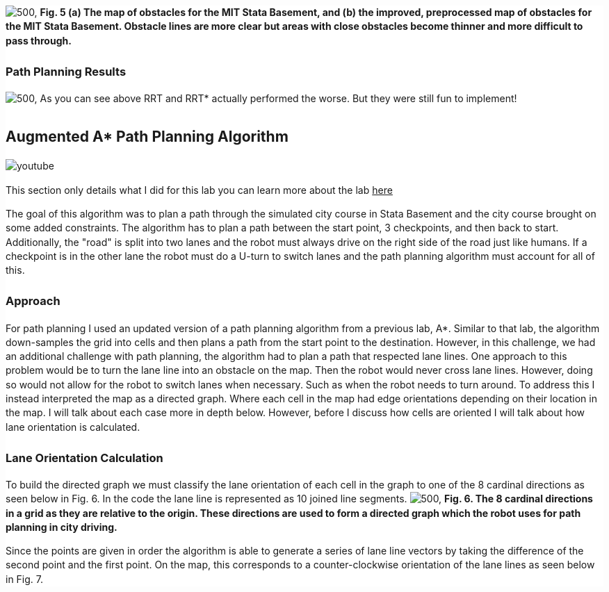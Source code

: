 ![500, ](../images/RSS/map_dilation.png)
**Fig. 5 (a) The map of obstacles for the MIT Stata Basement, and (b) the improved, preprocessed map of obstacles for the MIT Stata Basement. Obstacle lines are more clear but areas with close obstacles become thinner and more difficult to pass through.**

### Path Planning Results

![500, ](../images/RSS/runtimes.png)
As you can see above RRT and RRT\* actually performed the worse. But they were still fun to implement!

## Augmented A\* Path Planning Algorithm

![youtube](2RlYBL6nVSY?si=F1i1yKd-phpYsvcl)

This section only details what I did for this lab you can learn more about the lab [here](https://rss2024-6.github.io/website/labs/final/)

The goal of this algorithm was to plan a path through the simulated city course in Stata Basement and the city course brought on some added constraints. The algorithm has to plan a path between the start point, 3 checkpoints, and then back to start. Additionally, the "road" is split into two lanes and the robot must always drive on the right side of the road just like humans. If a checkpoint is in the other lane the robot must do a U-turn to switch lanes and the path planning algorithm must account for all of this.

### Approach

For path planning I used an updated version of a path planning algorithm from a previous lab, A\*. Similar to that lab, the algorithm down-samples the grid into cells and then plans a path from the start point to the destination. However, in this challenge, we had an additional challenge with path planning, the algorithm had to plan a path that respected lane lines. One approach to this problem would be to turn the lane line into an obstacle on the map. Then the robot would never cross lane lines. However, doing so would not allow for the robot to switch lanes when necessary. Such as when the robot needs to turn around. To address this I instead interpreted the map as a directed graph. Where each cell in the map had edge orientations depending on their location in the map. I will talk about each case more in depth below. However, before I discuss how cells are oriented I will talk about how lane orientation is calculated.

### Lane Orientation Calculation

To build the directed graph we must classify the lane orientation of each cell in the graph to one of the 8 cardinal directions as seen below in Fig. 6. In the code the lane line is represented as 10 joined line segments.
![500, ](../images/RSS/orientations.png)
**Fig. 6. The 8 cardinal directions in a grid as they are relative to the origin. These directions are used to form a directed graph which the robot uses for path planning in city driving.**

Since the points are given in order the algorithm is able to generate a series of lane line vectors by taking the difference of the second point and the first point. On the map, this corresponds to a counter-clockwise orientation of the lane lines as seen below in Fig. 7.
